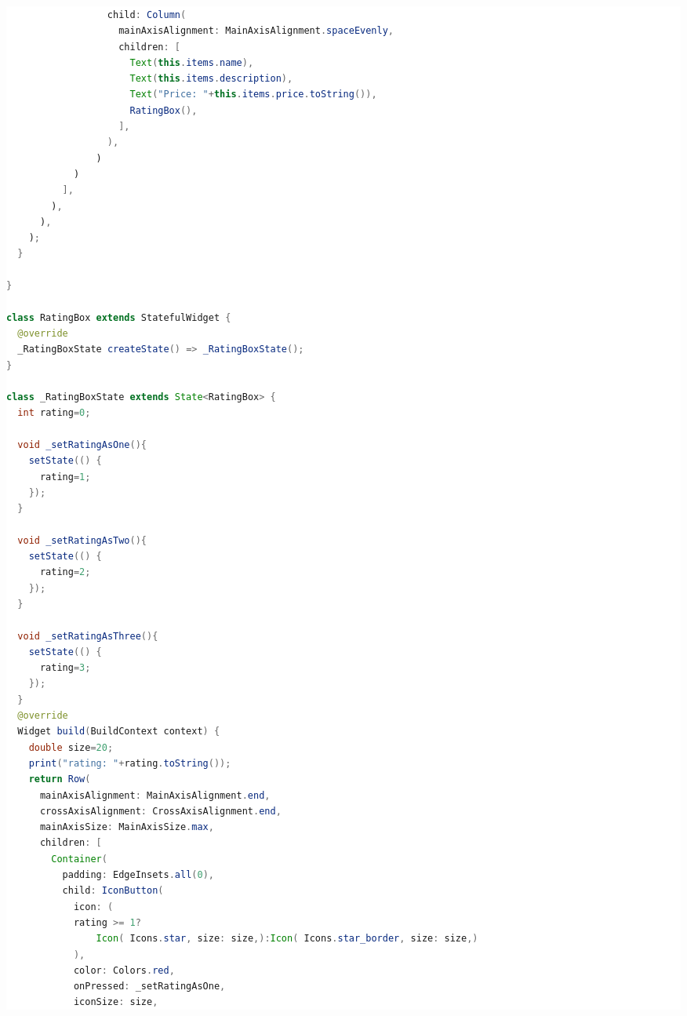 ```java
                  child: Column(
                    mainAxisAlignment: MainAxisAlignment.spaceEvenly,
                    children: [
                      Text(this.items.name),
                      Text(this.items.description),
                      Text("Price: "+this.items.price.toString()),
                      RatingBox(),
                    ],
                  ),
                )
            )
          ],
        ),
      ),
    );
  }

}

class RatingBox extends StatefulWidget {
  @override
  _RatingBoxState createState() => _RatingBoxState();
}

class _RatingBoxState extends State<RatingBox> {
  int rating=0;

  void _setRatingAsOne(){
    setState(() {
      rating=1;
    });
  }

  void _setRatingAsTwo(){
    setState(() {
      rating=2;
    });
  }

  void _setRatingAsThree(){
    setState(() {
      rating=3;
    });
  }
  @override
  Widget build(BuildContext context) {
    double size=20;
    print("rating: "+rating.toString());
    return Row(
      mainAxisAlignment: MainAxisAlignment.end,
      crossAxisAlignment: CrossAxisAlignment.end,
      mainAxisSize: MainAxisSize.max,
      children: [
        Container(
          padding: EdgeInsets.all(0),
          child: IconButton(
            icon: (
            rating >= 1?
                Icon( Icons.star, size: size,):Icon( Icons.star_border, size: size,)
            ),
            color: Colors.red,
            onPressed: _setRatingAsOne,
            iconSize: size,
```